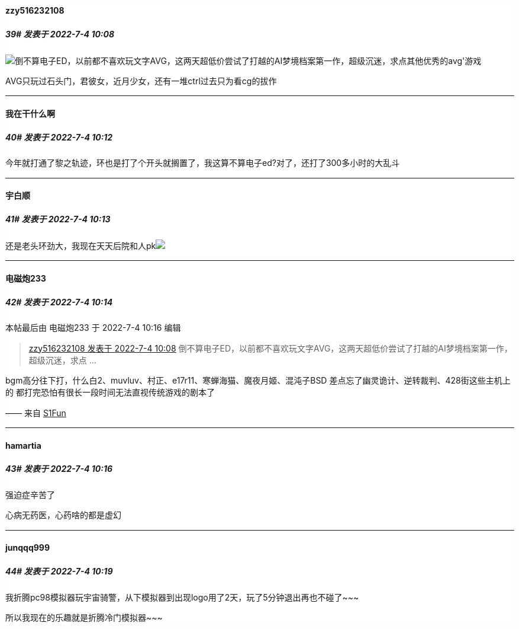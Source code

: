####  zzy516232108  
##### 39#       发表于 2022-7-4 10:08

<img src="https://static.saraba1st.com/image/smiley/face2017/037.png" referrerpolicy="no-referrer">倒不算电子ED，以前都不喜欢玩文字AVG，这两天超低价尝试了打越的AI梦境档案第一作，超级沉迷，求点其他优秀的avg'游戏

AVG只玩过石头门，君彼女，近月少女，还有一堆ctrl过去只为看cg的拔作

*****

####  我在干什么啊  
##### 40#       发表于 2022-7-4 10:12

今年就打通了黎之轨迹，环也是打了个开头就搁置了，我这算不算电子ed?对了，还打了300多小时的大乱斗

*****

####  宇白顺  
##### 41#       发表于 2022-7-4 10:13

还是老头环劲大，我现在天天后院和人pk<img src="https://static.saraba1st.com/image/smiley/face2017/055.png" referrerpolicy="no-referrer">

*****

####  电磁炮233  
##### 42#       发表于 2022-7-4 10:14

 本帖最后由 电磁炮233 于 2022-7-4 10:16 编辑 
<blockquote><a href="httphttps://bbs.saraba1st.com/2b/forum.php?mod=redirect&amp;goto=findpost&amp;pid=56516212&amp;ptid=2079262" target="_blank">zzy516232108 发表于 2022-7-4 10:08</a>
倒不算电子ED，以前都不喜欢玩文字AVG，这两天超低价尝试了打越的AI梦境档案第一作，超级沉迷，求点 ...</blockquote>
bgm高分往下打，什么白2、muvluv、村正、e17r11、寒蝉海猫、魔夜月姬、混沌子BSD
差点忘了幽灵诡计、逆转裁判、428街这些主机上的
都打完恐怕有很长一段时间无法直视传统游戏的剧本了

—— 来自 [S1Fun](https://s1fun.koalcat.com)

*****

####  hamartia  
##### 43#       发表于 2022-7-4 10:16

强迫症辛苦了

心病无药医，心药啥的都是虚幻

*****

####  junqqq999  
##### 44#       发表于 2022-7-4 10:19

我折腾pc98模拟器玩宇宙骑警，从下模拟器到出现logo用了2天，玩了5分钟退出再也不碰了~~~

所以我现在的乐趣就是折腾冷门模拟器~~~
